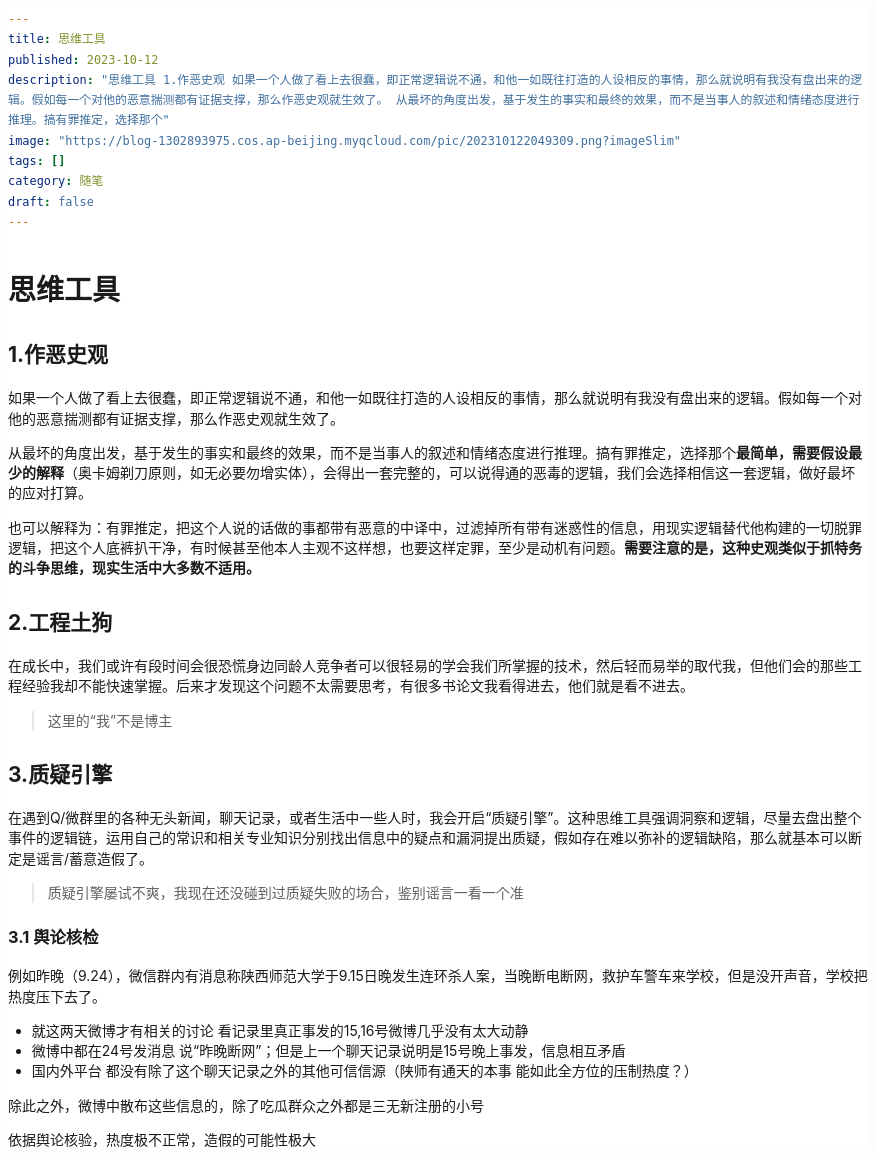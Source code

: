```yaml
---
title: 思维工具
published: 2023-10-12
description: "思维工具 1.作恶史观 如果一个人做了看上去很蠢，即正常逻辑说不通，和他一如既往打造的人设相反的事情，那么就说明有我没有盘出来的逻辑。假如每一个对他的恶意揣测都有证据支撑，那么作恶史观就生效了。 从最坏的角度出发，基于发生的事实和最终的效果，而不是当事人的叙述和情绪态度进行推理。搞有罪推定，选择那个"
image: "https://blog-1302893975.cos.ap-beijing.myqcloud.com/pic/202310122049309.png?imageSlim"
tags: []
category: 随笔
draft: false
---
```


# 思维工具

## 1.作恶史观

如果一个人做了看上去很蠢，即正常逻辑说不通，和他一如既往打造的人设相反的事情，那么就说明有我没有盘出来的逻辑。假如每一个对他的恶意揣测都有证据支撑，那么作恶史观就生效了。

从最坏的角度出发，基于发生的事实和最终的效果，而不是当事人的叙述和情绪态度进行推理。搞有罪推定，选择那个**最简单，需要假设最少的解释**（奥卡姆剃刀原则，如无必要勿增实体），会得出一套完整的，可以说得通的恶毒的逻辑，我们会选择相信这一套逻辑，做好最坏的应对打算。

也可以解释为：有罪推定，把这个人说的话做的事都带有恶意的中译中，过滤掉所有带有迷惑性的信息，用现实逻辑替代他构建的一切脱罪逻辑，把这个人底裤扒干净，有时候甚至他本人主观不这样想，也要这样定罪，至少是动机有问题。**需要注意的是，这种史观类似于抓特务的斗争思维，现实生活中大多数不适用。**

## 2.工程土狗

在成长中，我们或许有段时间会很恐慌身边同龄人竞争者可以很轻易的学会我们所掌握的技术，然后轻而易举的取代我，但他们会的那些工程经验我却不能快速掌握。后来才发现这个问题不太需要思考，有很多书论文我看得进去，他们就是看不进去。

> 这里的“我”不是博主
> 

## 3.质疑引擎

在遇到Q/微群里的各种无头新闻，聊天记录，或者生活中一些人时，我会开启“质疑引擎”。这种思维工具强调洞察和逻辑，尽量去盘出整个事件的逻辑链，运用自己的常识和相关专业知识分别找出信息中的疑点和漏洞提出质疑，假如存在难以弥补的逻辑缺陷，那么就基本可以断定是谣言/蓄意造假了。

> 质疑引擎屡试不爽，我现在还没碰到过质疑失败的场合，鉴别谣言一看一个准
> 

### 3.1 舆论核检

例如昨晚（9.24），微信群内有消息称陕西师范大学于9.15日晚发生连环杀人案，当晚断电断网，救护车警车来学校，但是没开声音，学校把热度压下去了。

- 就这两天微博才有相关的讨论 看记录里真正事发的15,16号微博几乎没有太大动静
- 微博中都在24号发消息 说“昨晚断网”；但是上一个聊天记录说明是15号晚上事发，信息相互矛盾
- 国内外平台 都没有除了这个聊天记录之外的其他可信信源（陕师有通天的本事 能如此全方位的压制热度？）

除此之外，微博中散布这些信息的，除了吃瓜群众之外都是三无新注册的小号

依据舆论核验，热度极不正常，造假的可能性极大
